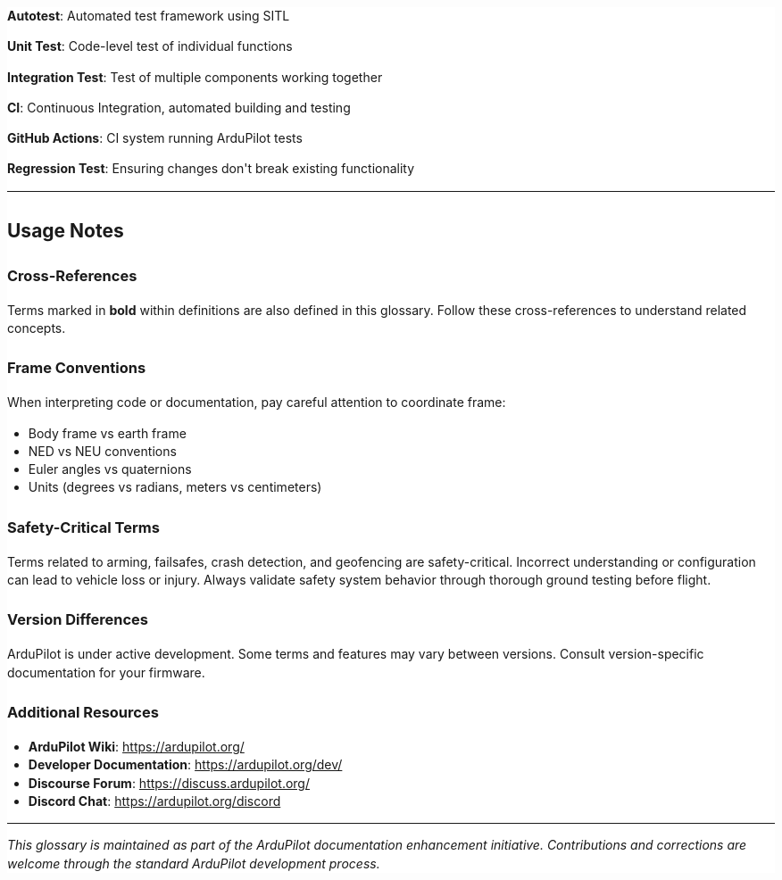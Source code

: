 **Autotest**: Automated test framework using SITL

**Unit Test**: Code-level test of individual functions

**Integration Test**: Test of multiple components working together

**CI**: Continuous Integration, automated building and testing

**GitHub Actions**: CI system running ArduPilot tests

**Regression Test**: Ensuring changes don't break existing functionality

---

## Usage Notes

### Cross-References

Terms marked in **bold** within definitions are also defined in this glossary. Follow these cross-references to understand related concepts.

### Frame Conventions

When interpreting code or documentation, pay careful attention to coordinate frame:
- Body frame vs earth frame
- NED vs NEU conventions  
- Euler angles vs quaternions
- Units (degrees vs radians, meters vs centimeters)

### Safety-Critical Terms

Terms related to arming, failsafes, crash detection, and geofencing are safety-critical. Incorrect understanding or configuration can lead to vehicle loss or injury. Always validate safety system behavior through thorough ground testing before flight.

### Version Differences

ArduPilot is under active development. Some terms and features may vary between versions. Consult version-specific documentation for your firmware.

### Additional Resources

- **ArduPilot Wiki**: https://ardupilot.org/
- **Developer Documentation**: https://ardupilot.org/dev/
- **Discourse Forum**: https://discuss.ardupilot.org/
- **Discord Chat**: https://ardupilot.org/discord

---

*This glossary is maintained as part of the ArduPilot documentation enhancement initiative. Contributions and corrections are welcome through the standard ArduPilot development process.*
